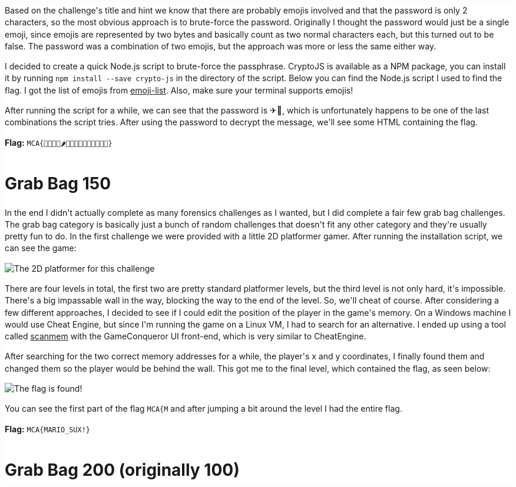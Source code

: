 <script src="https://gist.github.com/tobloef/4771a2367a30574f6b8bcfe0724a4ddc.js"></script>

Based on the challenge's title and hint we know that there are probably emojis involved and that the password is only 2 characters, so the most obvious approach is to brute-force the password. Originally I thought the password would just be a single emoji, since emojis are represented by two bytes and basically count as two normal characters each, but this turned out to be false. The password was a combination of two emojis, but the approach was more or less the same either way. 

I decided to create a quick Node.js script to brute-force the passphrase. CryptoJS is available as a NPM package, you can install it by running `npm install --save crypto-js` in the directory of the script. Below you can find the Node.js script I used to find the flag. I got the list of emojis from [emoji-list](https://github.com/Kikobeats/emojis-list/blob/master/dist/emojis-list.js). Also, make sure your terminal supports emojis!

<script src="https://gist.github.com/tobloef/40620cce94a49af858c8aa9e522ba58f.js"></script>

After running the script for a while, we can see that the password is ✈🍓, which is unfortunately happens to be one of the last combinations the script tries. After using the password to decrypt the message, we'll see some HTML containing the flag.

**Flag:** `MCA{🌯🍩🍪🍍🌶🥑🍦🍅🍿🥗🌭🥓🐳🐔🐁}`

# Grab Bag 150

In the end I didn't actually complete as many forensics challenges as I wanted, but I did complete a fair few grab bag challenges. The grab bag category is basically just a bunch of random challenges that doesn't fit any other category and they're usually pretty fun to do. In the first challenge we were provided with a little 2D platformer gamer. After running the installation script, we can see the game:

![The 2D platformer for this challenge](/assets/mitre-ctf-2017/grab-bag-150-game.png)

There are four levels in total, the first two are pretty standard platformer levels, but the third level is not only hard, it's impossible. There's a big impassable wall in the way, blocking the way to the end of the level. So, we'll cheat of course. After considering a few different approaches, I decided to see if I could edit the position of the player in the game's memory. On a Windows machine I would use Cheat Engine, but since I'm running the game on a Linux VM, I had to search for an alternative. I ended up using a tool called [scanmem](https://github.com/scanmem/scanmem) with the GameConqueror UI front-end, which is very similar to CheatEngine. 

After searching for the two correct memory addresses for a while, the player's x and y coordinates, I finally found them and changed them so the player would be behind the wall. This got me to the final level, which contained the flag, as seen below:

![The flag is found!](/assets/mitre-ctf-2017/grab-bag-150-flag.png)

You can see the first part of the flag `MCA{M` and after jumping a bit around the level I had the entire flag.

**Flag:** `MCA{MARIO_SUX!}`

# Grab Bag 200 (originally 100)
